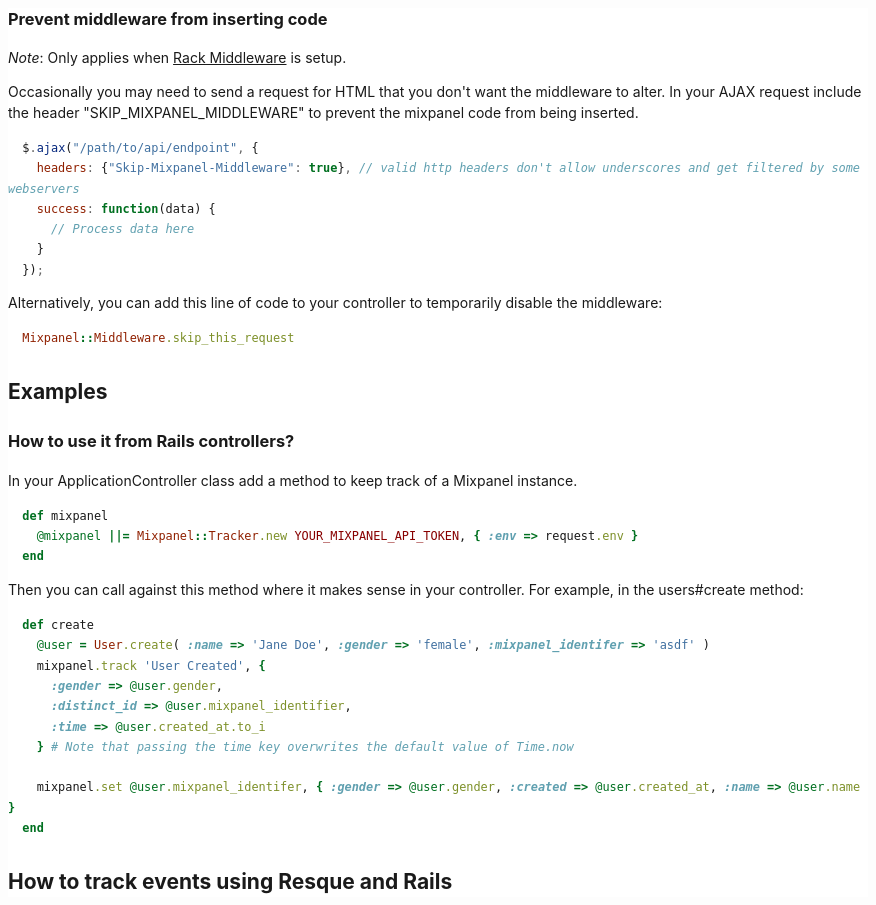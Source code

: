 
### Prevent middleware from inserting code

*Note*: Only applies when [Rack Middleware](#rack-middleware) is setup.

Occasionally you may need to send a request for HTML that you don't want the middleware to alter. In your AJAX request include the header "SKIP_MIXPANEL_MIDDLEWARE" to prevent the mixpanel code from being inserted.

```javascript
  $.ajax("/path/to/api/endpoint", {
    headers: {"Skip-Mixpanel-Middleware": true}, // valid http headers don't allow underscores and get filtered by some webservers
    success: function(data) {
      // Process data here
    }
  });
```

Alternatively, you can add this line of code to your controller to temporarily disable the middleware:

 ```ruby
   Mixpanel::Middleware.skip_this_request
 ```

## Examples

### How to use it from Rails controllers?

In your ApplicationController class add a method to keep track of a Mixpanel instance.

```ruby
  def mixpanel
    @mixpanel ||= Mixpanel::Tracker.new YOUR_MIXPANEL_API_TOKEN, { :env => request.env }
  end
```

Then you can call against this method where it makes sense in your controller.  For example, in the users#create method:

```ruby
  def create
    @user = User.create( :name => 'Jane Doe', :gender => 'female', :mixpanel_identifer => 'asdf' )
    mixpanel.track 'User Created', {
      :gender => @user.gender,
      :distinct_id => @user.mixpanel_identifier,
      :time => @user.created_at.to_i
    } # Note that passing the time key overwrites the default value of Time.now

    mixpanel.set @user.mixpanel_identifer, { :gender => @user.gender, :created => @user.created_at, :name => @user.name }
  end
```

## How to track events using Resque and Rails
